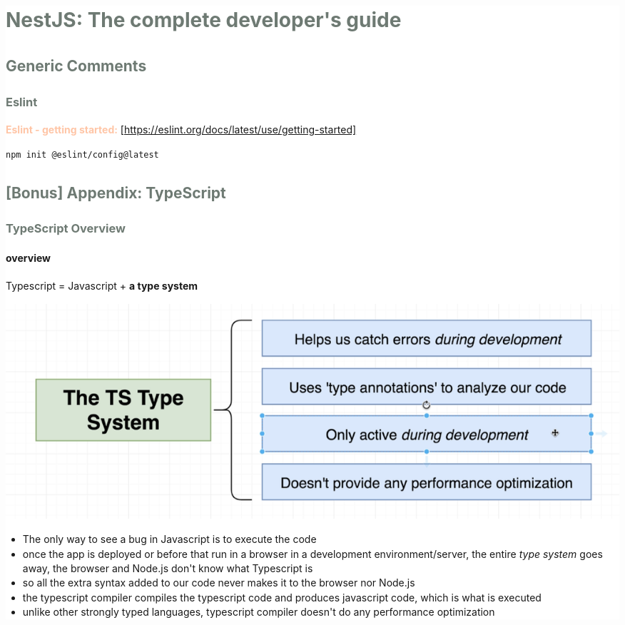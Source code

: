 

# **<span style='color: #6e7a73'>NestJS: The complete developer's guide**

## **<span style='color: #6e7a73'>Generic Comments**

### **<span style='color: #6e7a73'>Eslint**

**<span style='color: #ffc5a6'>Eslint - getting started:** [https://eslint.org/docs/latest/use/getting-started]

`npm init @eslint/config@latest`

## **<span style='color: #6e7a73'>[Bonus] Appendix: TypeScript**

### **<span style='color: #6e7a73'>TypeScript Overview**

#### overview

Typescript = Javascript + **a type system**

![image info](./0_sc1.png)

- The only way to see a bug in Javascript is to execute the code
- once the app is deployed or before that run in a browser in a development environment/server, the entire *type system* goes away, the browser and Node.js don't know what Typescript is
- so all the extra syntax added to our code never makes it to the browser nor Node.js
- the typescript compiler compiles the typescript code and produces javascript code, which is what is executed
- unlike other strongly typed languages,  typescript compiler doesn't do any performance optimization
